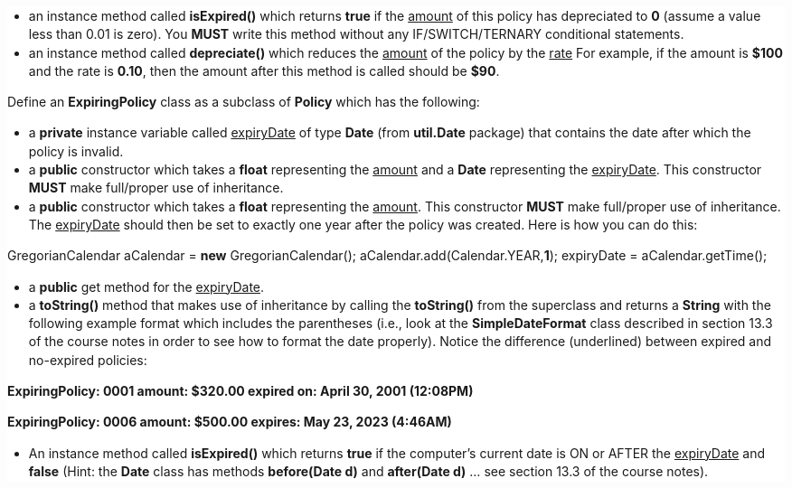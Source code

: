<ul>

 <li>an instance method called <strong>isExpired()</strong> which returns <strong>true</strong> if the <u>amount</u> of this policy has depreciated to <strong>0</strong> (assume a value less than 0.01 is zero). You <strong>MUST</strong> write this method without any IF/SWITCH/TERNARY conditional statements.</li>

 <li>an instance method called <strong>depreciate()</strong> which reduces the <u>amount</u> of the policy by the <u>rate</u> For example, if the amount is <strong>$100</strong> and the rate is <strong>0.10</strong>, then the amount after this method is called should be <strong>$90</strong>.</li>

</ul>

Define an <strong>ExpiringPolicy</strong> class as a subclass of <strong>Policy</strong> which has the following:




<ul>

 <li>a <strong>private</strong> instance variable called <u>expiryDate</u> of type <strong>Date</strong> (from <strong>util.Date</strong> package) that contains the date after which the policy is invalid.</li>

 <li>a <strong>public</strong> constructor which takes a <strong>float</strong> representing the <u>amount</u> and a <strong>Date</strong> representing the <u>expiryDate</u>. This constructor <strong>MUST</strong> make full/proper use of inheritance.</li>

 <li>a <strong>public</strong> constructor which takes a <strong>float</strong> representing the <u>amount</u>. This constructor <strong>MUST</strong> make full/proper use of inheritance.   The <u>expiryDate</u> should then be set to exactly one year after the policy was created.   Here is how you can do this:</li>

</ul>

GregorianCalendar aCalendar = <strong>new</strong> GregorianCalendar();  aCalendar.add(Calendar.YEAR,<strong>1</strong>);  expiryDate = aCalendar.getTime();

<ul>

 <li>a <strong>public</strong> get method for the <u>expiryDate</u>.</li>

 <li>a <strong>toString()</strong> method that makes use of inheritance by calling the <strong>toString()</strong> from the superclass and returns a <strong>String</strong> with the following example format which includes the parentheses (i.e., look at the <strong>SimpleDateFormat</strong> class described in section 13.3 of the course notes in order to see how to format the date properly).   Notice the difference (underlined) between expired and no-expired policies:</li>

</ul>

<strong>ExpiringPolicy: 0001 amount: $320.00 expired on: April 30, 2001 (12:08PM) </strong>

<strong>ExpiringPolicy: 0006 amount: $500.00 expires: May 23, 2023 (4:46AM) </strong>

<ul>

 <li>An instance method called <strong>isExpired()</strong> which returns <strong>true</strong> if the computer’s current date is ON or AFTER the <u>expiryDate</u> and <strong>false</strong> (Hint: the <strong>Date</strong> class has methods <strong>before(Date d)</strong> and <strong>after(Date d)</strong> … see section 13.3 of the course notes).</li>

